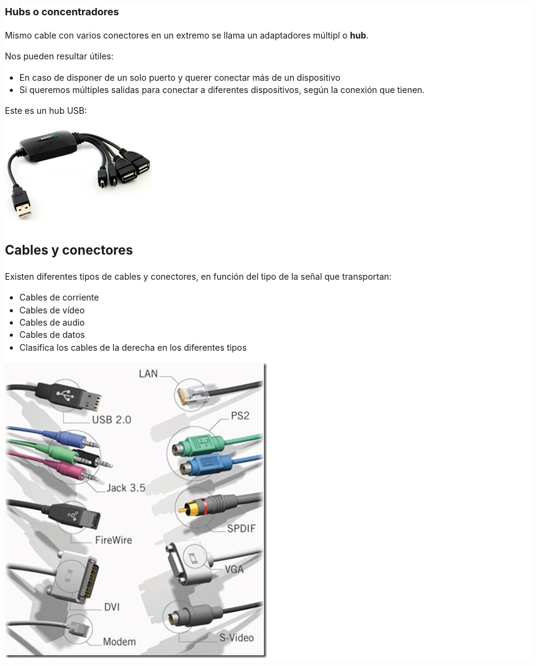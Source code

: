 ### Hubs o concentradores

Mismo cable con varios conectores en un extremo se llama un adaptadores múltipl o **hub**. 

Nos pueden resultar útiles:

- En caso de disponer de un solo puerto y querer conectar más de un dispositivo
- Si queremos múltiples salidas para conectar a diferentes dispositivos, según la conexión que tienen.

Este es un hub USB:

![](img/2019-10-01-08-20-57.png)

## Cables y conectores

Existen diferentes tipos de cables y conectores, en función del tipo de la señal que transportan:

- Cables de corriente
- Cables de vídeo
- Cables de audio
- Cables de datos
- Clasifica los cables de la derecha en los diferentes tipos

![](img/2019-10-01-08-21-52.png)
